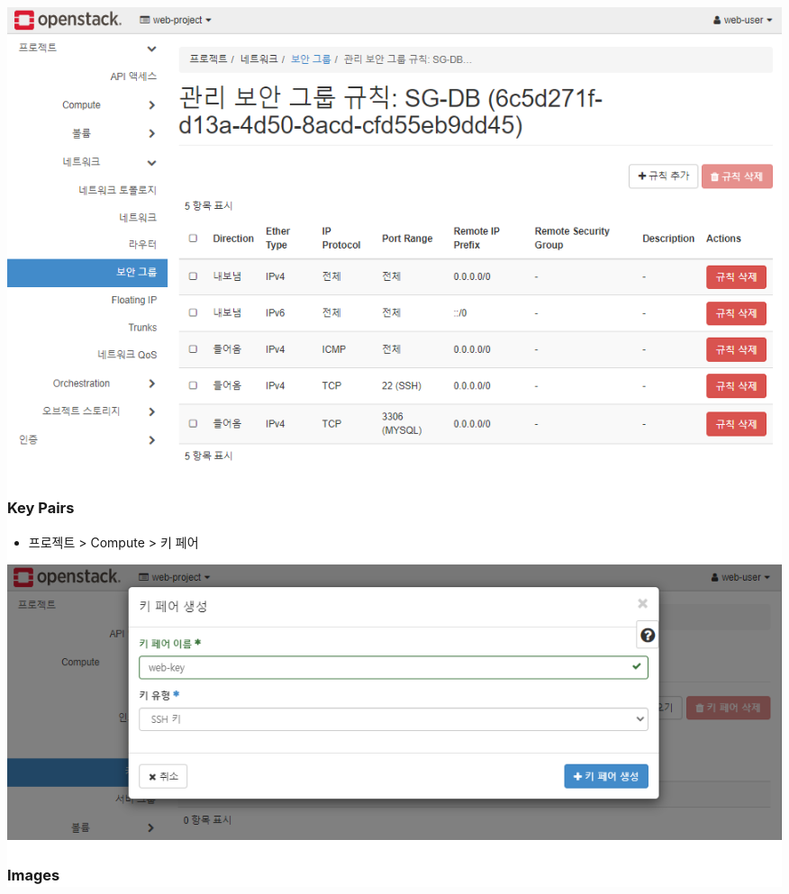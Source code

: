 ![image-20220523144216341](md-images/0523/image-20220523144216341.png)



### Key Pairs

* 프로젝트 > Compute > 키 페어

![image-20220523144642140](md-images/0523/image-20220523144642140.png)

### Images
